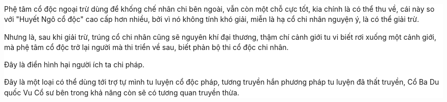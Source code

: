 Phệ tâm cổ độc ngoại trừ dùng để khống chế nhân chi bên ngoài, vẫn còn một chỗ cực tốt, kia chính là có thể thu về, cái này so với "Huyết Ngô cổ độc" cao cấp hơn nhiều, bởi vì nó không tính khó giải, miễn là hạ cổ chi nhân nguyện ý, là có thể giải trừ.

Nhưng là, sau khi giải trừ, trúng cổ chi nhân cũng sẽ nguyên khí đại thương, thậm chí cảnh giới tu vi biết rơi xuống một cảnh giới, mà phệ tâm cổ độc trở lại người mà thi triển về sau, biết phản bộ thi cổ độc chi nhân.

Đây là điển hình hại người ích ta chi pháp.

Đây là một loại có thể dùng tới trợ tự mình tu luyện cổ độc pháp, tương truyền hắn phương pháp tu luyện đã thất truyền, Cổ Ba Du quốc Vu Cổ sư bên trong khả năng còn sẽ có tương quan truyền thừa.




